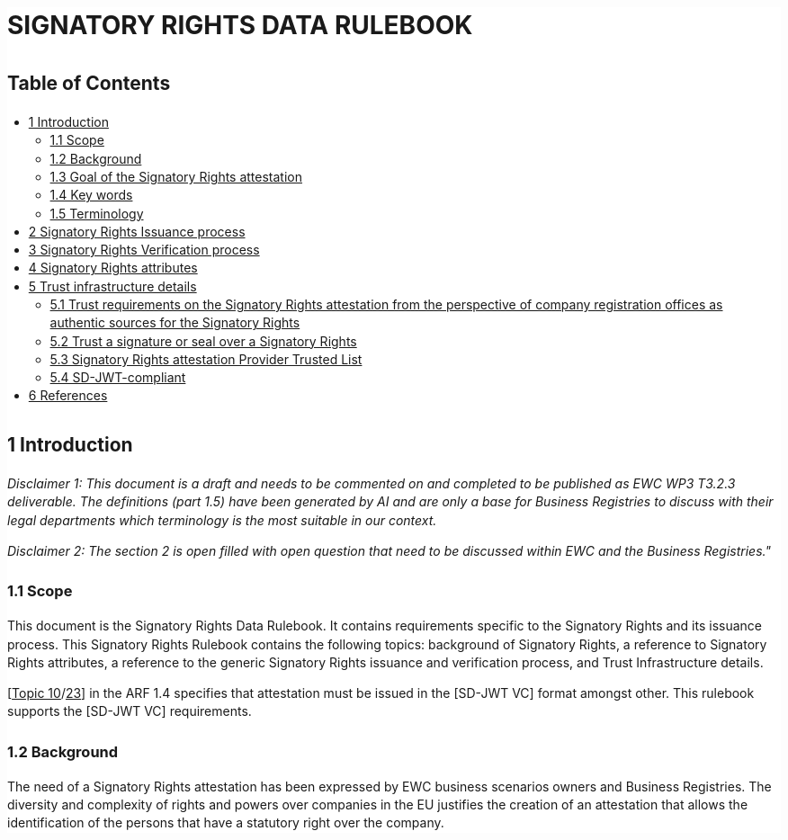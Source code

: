 # SIGNATORY RIGHTS DATA RULEBOOK

## Table of Contents
- [1 Introduction](#1-introduction)
  - [1.1 Scope](#11-scope)
  - [1.2 Background](#12-background)
  - [1.3 Goal of the Signatory Rights attestation](#13-goal-of-the-signatory-rights-attestation)
  - [1.4 Key words](#14-key-words)
  - [1.5 Terminology](#15-terminology)
- [2 Signatory Rights Issuance process](#2-signatory-rights-issuance-process)
- [3 Signatory Rights Verification process](#3-signatory-rights-verification-process)
- [4 Signatory Rights attributes](#4-signatory-rights-attributes)
- [5 Trust infrastructure details](#5-trust-infrastructure-details)
  - [5.1 Trust requirements on the Signatory Rights attestation from the perspective of company registration offices as authentic sources for the Signatory Rights](#51-trust-requirements-on-the-signatory-rights-attestation-from-the-perspective-of-company-registration-offices-as-authentic-sources-for-the-signatory-rights)
  - [5.2 Trust a signature or seal over a Signatory Rights](#52-trust-a-signature-or-seal-over-a-signatory-rights)
  - [5.3 Signatory Rights attestation Provider Trusted List](#53-signatory-rights-attestation-provider-trusted-list)
  - [5.4 SD-JWT-compliant](#54-sd-jwt-compliant)
- [6 References](#6-references)

## 1 Introduction
*Disclaimer 1: This document is a draft and needs to be commented on and completed to be published as EWC WP3 T3.2.3 deliverable. The definitions (part 1.5) have been generated by AI and are only a base for Business Registries to discuss with their legal departments which terminology is the most suitable in our context.*

*Disclaimer 2: The section 2 is open filled with open question that need to be discussed within EWC and the Business Registries."*

### 1.1 Scope
This document is the Signatory Rights Data Rulebook. It contains requirements specific to the Signatory Rights and its issuance process. This Signatory Rights Rulebook contains the following topics: background of Signatory Rights, a reference to Signatory Rights attributes, a reference to the generic Signatory Rights issuance and verification process, and Trust Infrastructure details.

[[Topic 10](https://github.com/eu-digital-identity-wallet/eudi-doc-architecture-and-reference-framework/blob/main/docs/annexes/annex-2/annex-2-high-level-requirements.md#a2310-topic-10---issuing-a-pid-or-attestation-to-the-eudi-wallet)/[23](https://github.com/eu-digital-identity-wallet/eudi-doc-architecture-and-reference-framework/blob/main/docs/annexes/annex-2/annex-2-high-level-requirements.md#a2310-topic-10---issuing-a-pid-or-attestation-to-the-eudi-wallet)] in the ARF 1.4 specifies that attestation must be issued in the [SD-JWT VC] format amongst other. This rulebook supports the [SD-JWT VC] requirements.

### 1.2 Background
The need of a Signatory Rights attestation has been expressed by EWC business scenarios owners and Business Registries. The diversity and complexity of rights and powers over companies in the EU justifies the creation of an attestation that allows the identification of the persons that have a statutory right over the company.
